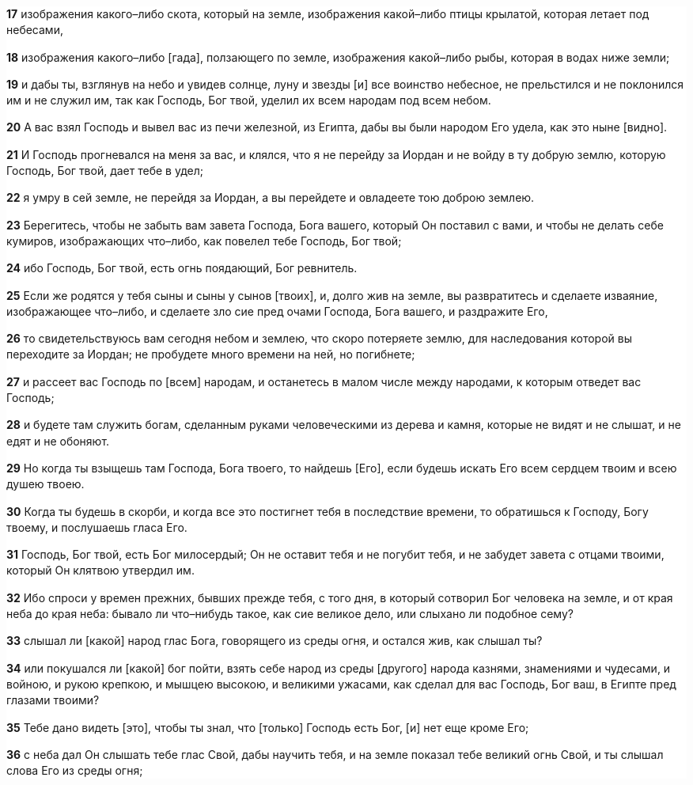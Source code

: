 **17** изображения какого–либо скота, который на земле, изображения какой–либо птицы крылатой, которая летает под небесами,

**18** изображения какого–либо [гада], ползающего по земле, изображения какой–либо рыбы, которая в водах ниже земли;

**19** и дабы ты, взглянув на небо и увидев солнце, луну и звезды [и] все воинство небесное, не прельстился и не поклонился им и не служил им, так как Господь, Бог твой, уделил их всем народам под всем небом.

**20** А вас взял Господь и вывел вас из печи железной, из Египта, дабы вы были народом Его удела, как это ныне [видно].

**21** И Господь прогневался на меня за вас, и клялся, что я не перейду за Иордан и не войду в ту добрую землю, которую Господь, Бог твой, дает тебе в удел;

**22** я умру в сей земле, не перейдя за Иордан, а вы перейдете и овладеете тою доброю землею.

**23** Берегитесь, чтобы не забыть вам завета Господа, Бога вашего, который Он поставил с вами, и чтобы не делать себе кумиров, изображающих что–либо, как повелел тебе Господь, Бог твой;

**24** ибо Господь, Бог твой, есть огнь поядающий, Бог ревнитель.

**25** Если же родятся у тебя сыны и сыны у сынов [твоих], и, долго жив на земле, вы развратитесь и сделаете изваяние, изображающее что–либо, и сделаете зло сие пред очами Господа, Бога вашего, и раздражите Его,

**26** то свидетельствуюсь вам сегодня небом и землею, что скоро потеряете землю, для наследования которой вы переходите за Иордан; не пробудете много времени на ней, но погибнете;

**27** и рассеет вас Господь по [всем] народам, и останетесь в малом числе между народами, к которым отведет вас Господь;

**28** и будете там служить богам, сделанным руками человеческими из дерева и камня, которые не видят и не слышат, и не едят и не обоняют.

**29** Но когда ты взыщешь там Господа, Бога твоего, то найдешь [Его], если будешь искать Его всем сердцем твоим и всею душею твоею.

**30** Когда ты будешь в скорби, и когда все это постигнет тебя в последствие времени, то обратишься к Господу, Богу твоему, и послушаешь гласа Его.

**31** Господь, Бог твой, есть Бог милосердый; Он не оставит тебя и не погубит тебя, и не забудет завета с отцами твоими, который Он клятвою утвердил им.

**32** Ибо спроси у времен прежних, бывших прежде тебя, с того дня, в который сотворил Бог человека на земле, и от края неба до края неба: бывало ли что–нибудь такое, как сие великое дело, или слыхано ли подобное сему?

**33** слышал ли [какой] народ глас Бога, говорящего из среды огня, и остался жив, как слышал ты?

**34** или покушался ли [какой] бог пойти, взять себе народ из среды [другого] народа казнями, знамениями и чудесами, и войною, и рукою крепкою, и мышцею высокою, и великими ужасами, как сделал для вас Господь, Бог ваш, в Египте пред глазами твоими?

**35** Тебе дано видеть [это], чтобы ты знал, что [только] Господь есть Бог, [и] нет еще кроме Его;

**36** с неба дал Он слышать тебе глас Свой, дабы научить тебя, и на земле показал тебе великий огнь Свой, и ты слышал слова Его из среды огня;
